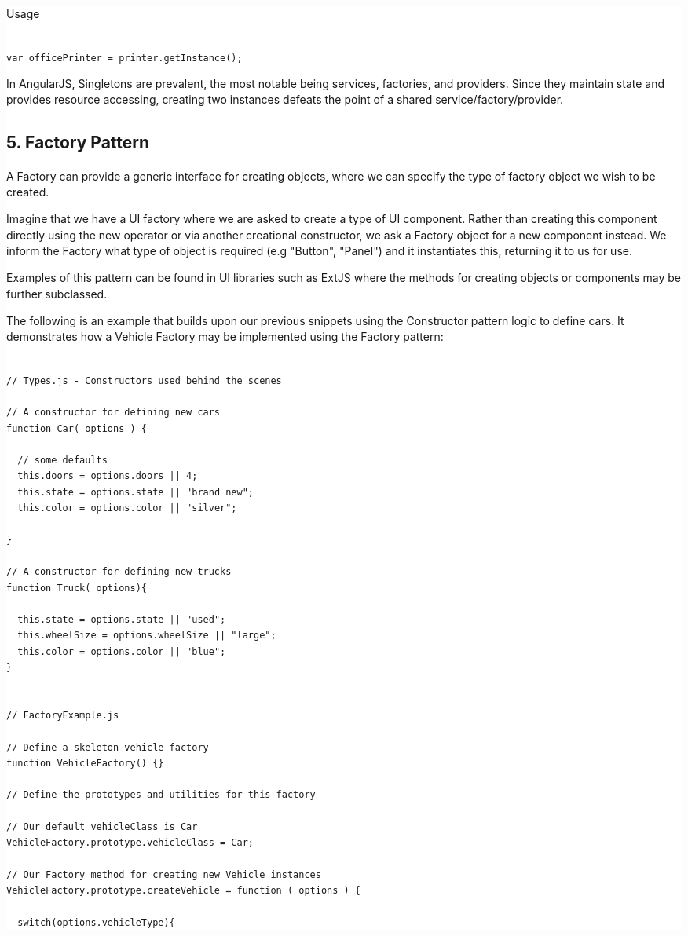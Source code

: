 Usage

```

var officePrinter = printer.getInstance();

```

In AngularJS, Singletons are prevalent, the most notable being services, factories, and providers. Since they maintain state and provides resource accessing, creating two instances defeats the point of a shared service/factory/provider.


## 5. Factory Pattern

A Factory can provide a generic interface for creating objects, where we can specify the type of factory object we wish to be created.

Imagine that we have a UI factory where we are asked to create a type of UI component. Rather than creating this component directly using the new operator or via another creational constructor, we ask a Factory object for a new component instead. We inform the Factory what type of object is required (e.g "Button", "Panel") and it instantiates this, returning it to us for use.

Examples of this pattern can be found in UI libraries such as ExtJS where the methods for creating objects or components may be further subclassed.

The following is an example that builds upon our previous snippets using the Constructor pattern logic to define cars. It demonstrates how a Vehicle Factory may be implemented using the Factory pattern:

```

// Types.js - Constructors used behind the scenes
 
// A constructor for defining new cars
function Car( options ) {
 
  // some defaults
  this.doors = options.doors || 4;
  this.state = options.state || "brand new";
  this.color = options.color || "silver";
 
}
 
// A constructor for defining new trucks
function Truck( options){
 
  this.state = options.state || "used";
  this.wheelSize = options.wheelSize || "large";
  this.color = options.color || "blue";
}
 
 
// FactoryExample.js
 
// Define a skeleton vehicle factory
function VehicleFactory() {}
 
// Define the prototypes and utilities for this factory
 
// Our default vehicleClass is Car
VehicleFactory.prototype.vehicleClass = Car;
 
// Our Factory method for creating new Vehicle instances
VehicleFactory.prototype.createVehicle = function ( options ) {
 
  switch(options.vehicleType){
```